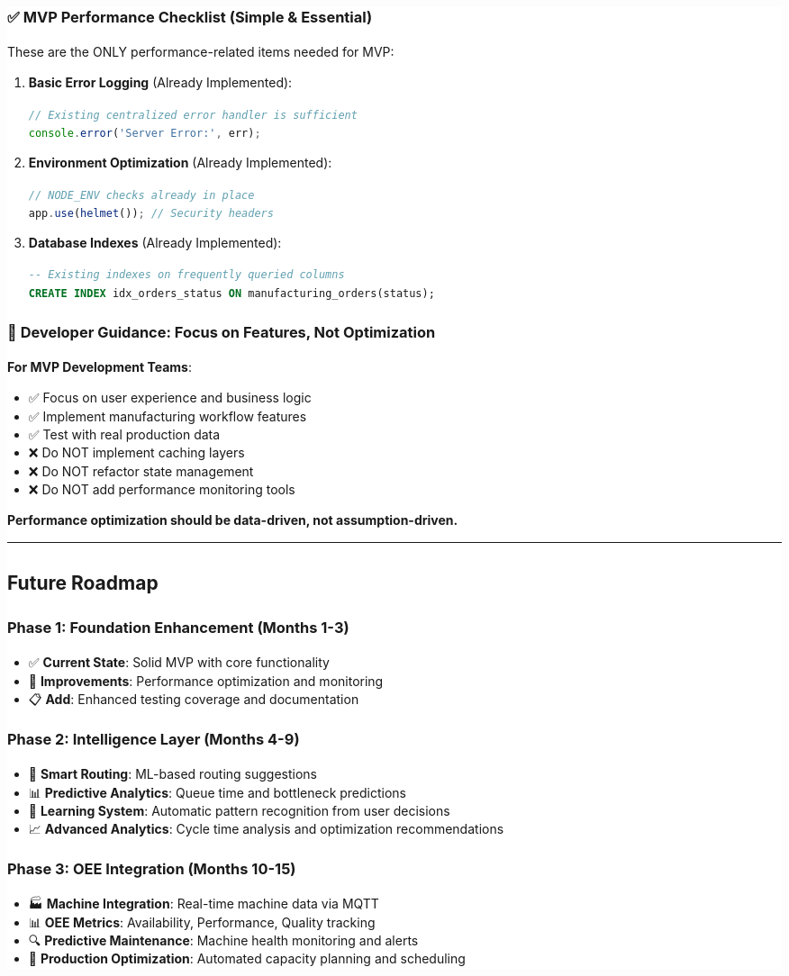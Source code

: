### ✅ **MVP Performance Checklist (Simple & Essential)**
These are the ONLY performance-related items needed for MVP:

1. **Basic Error Logging** (Already Implemented):
   ```javascript
   // Existing centralized error handler is sufficient
   console.error('Server Error:', err);
   ```

2. **Environment Optimization** (Already Implemented):
   ```javascript
   // NODE_ENV checks already in place
   app.use(helmet()); // Security headers
   ```

3. **Database Indexes** (Already Implemented):
   ```sql
   -- Existing indexes on frequently queried columns
   CREATE INDEX idx_orders_status ON manufacturing_orders(status);
   ```

### 🚨 **Developer Guidance: Focus on Features, Not Optimization**

**For MVP Development Teams**:
- ✅ Focus on user experience and business logic
- ✅ Implement manufacturing workflow features
- ✅ Test with real production data
- ❌ Do NOT implement caching layers
- ❌ Do NOT refactor state management
- ❌ Do NOT add performance monitoring tools

**Performance optimization should be data-driven, not assumption-driven.**

---

## Future Roadmap

### Phase 1: Foundation Enhancement (Months 1-3)
- ✅ **Current State**: Solid MVP with core functionality
- 🔄 **Improvements**: Performance optimization and monitoring
- 📋 **Add**: Enhanced testing coverage and documentation

### Phase 2: Intelligence Layer (Months 4-9)
- 🤖 **Smart Routing**: ML-based routing suggestions
- 📊 **Predictive Analytics**: Queue time and bottleneck predictions
- 🧠 **Learning System**: Automatic pattern recognition from user decisions
- 📈 **Advanced Analytics**: Cycle time analysis and optimization recommendations

### Phase 3: OEE Integration (Months 10-15)
- 🏭 **Machine Integration**: Real-time machine data via MQTT
- 📊 **OEE Metrics**: Availability, Performance, Quality tracking
- 🔍 **Predictive Maintenance**: Machine health monitoring and alerts
- 🎯 **Production Optimization**: Automated capacity planning and scheduling
